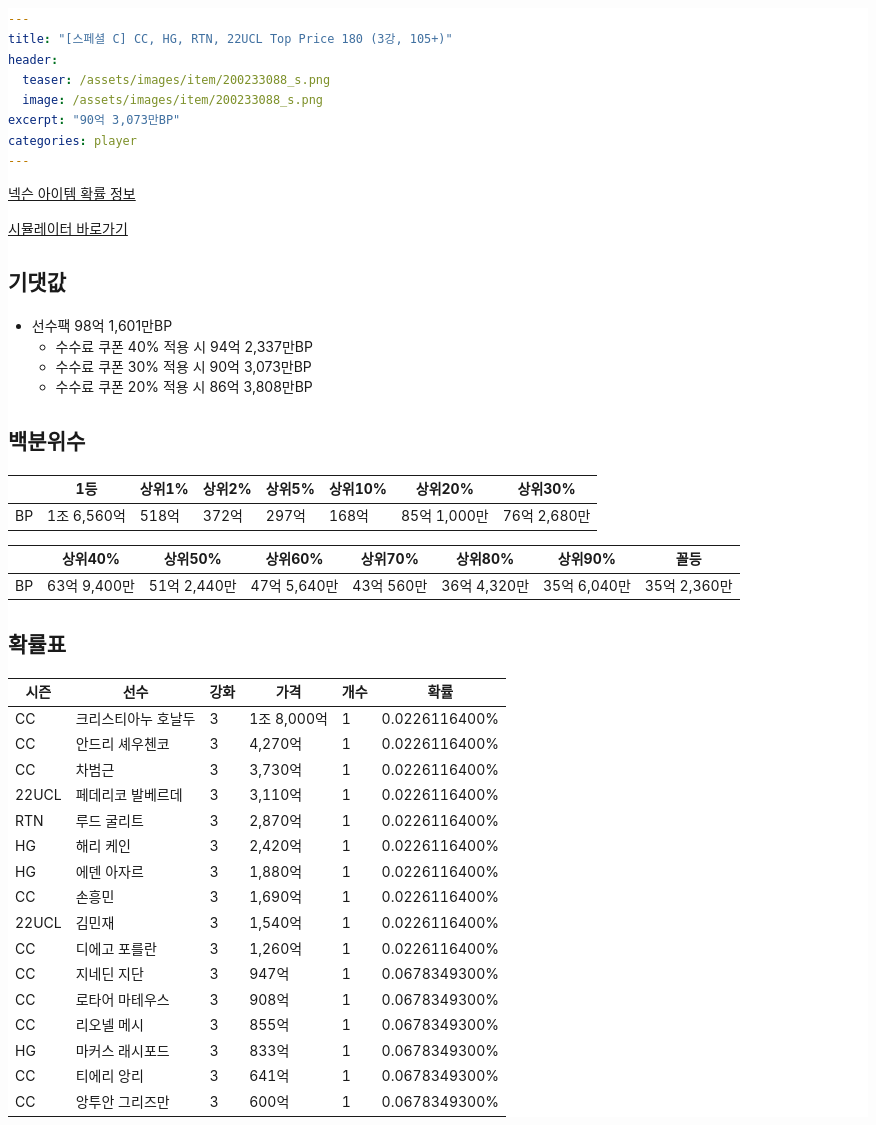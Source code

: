 ```yaml
---
title: "[스페셜 C] CC, HG, RTN, 22UCL Top Price 180 (3강, 105+)"
header:
  teaser: /assets/images/item/200233088_s.png
  image: /assets/images/item/200233088_s.png
excerpt: "90억 3,073만BP"
categories: player
---
```

[넥슨 아이템 확률 정보](http://iteminfo.nexon.com/probability/fco?sn=7431)

[시뮬레이터 바로가기](/simulator/7431)
## 기댓값
- 선수팩 98억 1,601만BP
  - 수수료 쿠폰 40% 적용 시 94억 2,337만BP
  - 수수료 쿠폰 30% 적용 시 90억 3,073만BP
  - 수수료 쿠폰 20% 적용 시 86억 3,808만BP


## 백분위수

||1등|상위1%|상위2%|상위5%|상위10%|상위20%|상위30%|
|---|---|---|---|---|---|---|---|
|BP|1조 6,560억|518억|372억|297억|168억|85억 1,000만|76억 2,680만|

||상위40%|상위50%|상위60%|상위70%|상위80%|상위90%|꼴등|
|---|---|---|---|---|---|---|---|
|BP|63억 9,400만|51억 2,440만|47억 5,640만|43억 560만|36억 4,320만|35억 6,040만|35억 2,360만|


## 확률표

|시즌|선수|강화|가격|개수|확률|
|---|---|---|---|---|---|
|CC|크리스티아누 호날두|3|1조 8,000억|1|0.0226116400%|
|CC|안드리 셰우첸코|3|4,270억|1|0.0226116400%|
|CC|차범근|3|3,730억|1|0.0226116400%|
|22UCL|페데리코 발베르데|3|3,110억|1|0.0226116400%|
|RTN|루드 굴리트|3|2,870억|1|0.0226116400%|
|HG|해리 케인|3|2,420억|1|0.0226116400%|
|HG|에덴 아자르|3|1,880억|1|0.0226116400%|
|CC|손흥민|3|1,690억|1|0.0226116400%|
|22UCL|김민재|3|1,540억|1|0.0226116400%|
|CC|디에고 포를란|3|1,260억|1|0.0226116400%|
|CC|지네딘 지단|3|947억|1|0.0678349300%|
|CC|로타어 마테우스|3|908억|1|0.0678349300%|
|CC|리오넬 메시|3|855억|1|0.0678349300%|
|HG|마커스 래시포드|3|833억|1|0.0678349300%|
|CC|티에리 앙리|3|641억|1|0.0678349300%|
|CC|앙투안 그리즈만|3|600억|1|0.0678349300%|